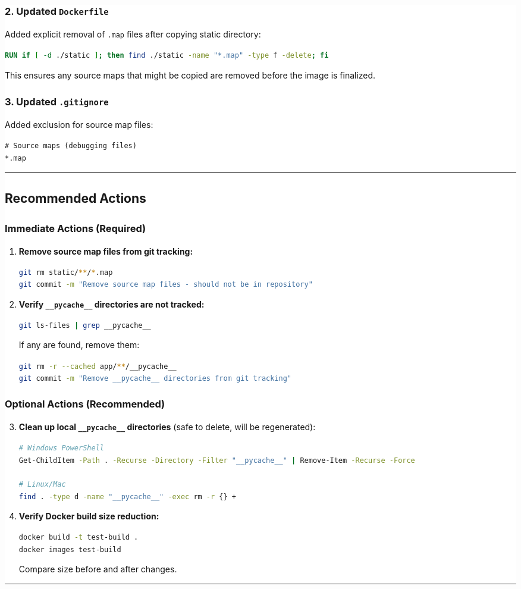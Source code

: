 ### 2. Updated `Dockerfile`
Added explicit removal of `.map` files after copying static directory:
```dockerfile
RUN if [ -d ./static ]; then find ./static -name "*.map" -type f -delete; fi
```

This ensures any source maps that might be copied are removed before the image is finalized.

### 3. Updated `.gitignore`
Added exclusion for source map files:
```
# Source maps (debugging files)
*.map
```

---

## Recommended Actions

### Immediate Actions (Required)

1. **Remove source map files from git tracking:**
   ```bash
   git rm static/**/*.map
   git commit -m "Remove source map files - should not be in repository"
   ```

2. **Verify `__pycache__` directories are not tracked:**
   ```bash
   git ls-files | grep __pycache__
   ```
   If any are found, remove them:
   ```bash
   git rm -r --cached app/**/__pycache__
   git commit -m "Remove __pycache__ directories from git tracking"
   ```

### Optional Actions (Recommended)

3. **Clean up local `__pycache__` directories** (safe to delete, will be regenerated):
   ```bash
   # Windows PowerShell
   Get-ChildItem -Path . -Recurse -Directory -Filter "__pycache__" | Remove-Item -Recurse -Force
   
   # Linux/Mac
   find . -type d -name "__pycache__" -exec rm -r {} +
   ```

4. **Verify Docker build size reduction:**
   ```bash
   docker build -t test-build .
   docker images test-build
   ```
   Compare size before and after changes.

---